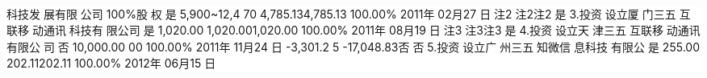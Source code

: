 科技发
展有限
公司
100%股
权
是
5,900~12,4
70
4,785.134,785.13
100.00%
2011年
02月27
日
注2
注2注2
是
3.投资
设立厦
门三五
互联移
动通讯
科技有
限公司
是
1,020.00
1,020.001,020.00
100.00%
2011年
08月19
日
注3
注3注3
是
4.投资
设立天
津三五
互联移
动通讯
有限公
司
否
10,000.00
00
100.00%
2011年
11月24
日
-3,301.2
5
-17,048.83否
否
5.投资
设立广
州三五
知微信
息科技
有限公
是
255.00
202.11202.11
100.00%
2012年
06月15
日